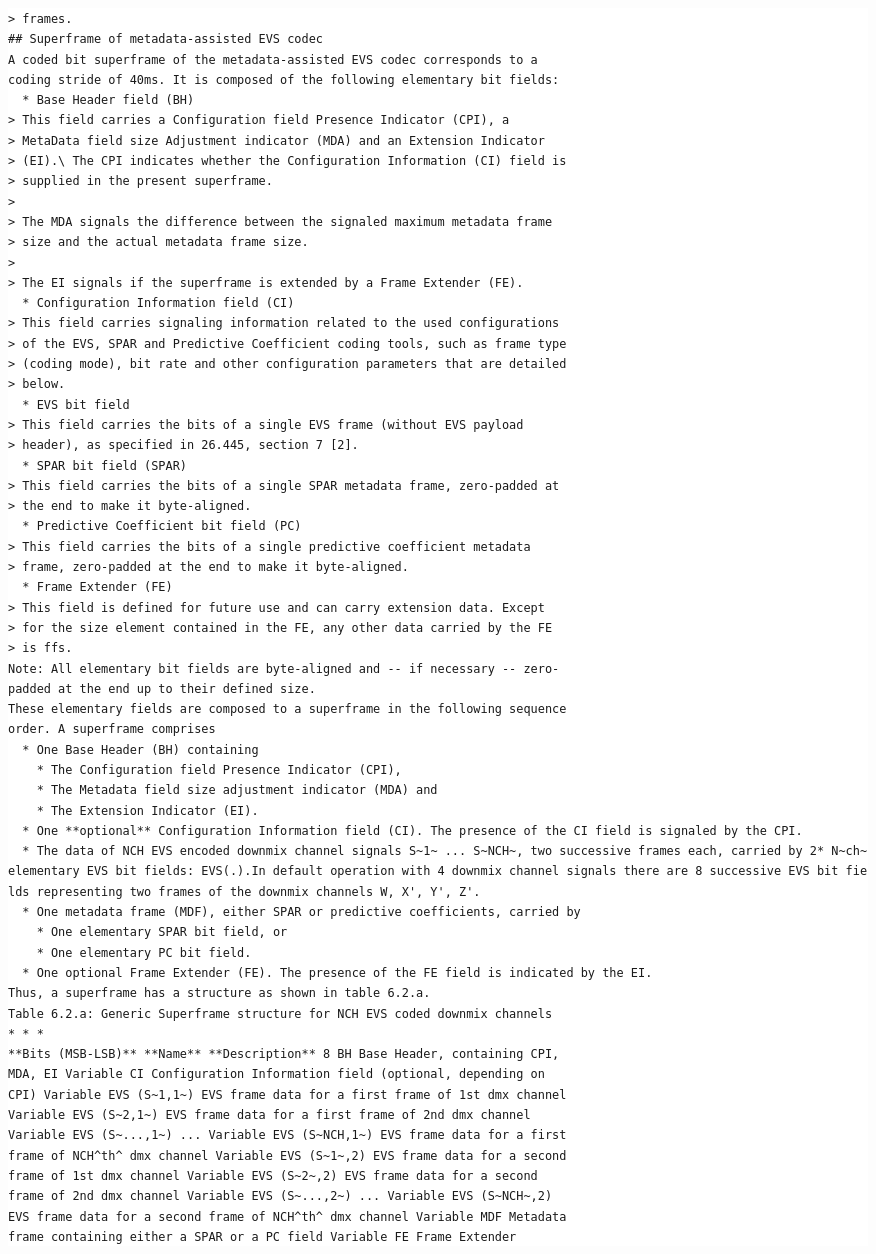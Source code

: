 ```{=html}
> frames.
## Superframe of metadata-assisted EVS codec
A coded bit superframe of the metadata-assisted EVS codec corresponds to a
coding stride of 40ms. It is composed of the following elementary bit fields:
  * Base Header field (BH)
> This field carries a Configuration field Presence Indicator (CPI), a
> MetaData field size Adjustment indicator (MDA) and an Extension Indicator
> (EI).\ The CPI indicates whether the Configuration Information (CI) field is
> supplied in the present superframe.
>
> The MDA signals the difference between the signaled maximum metadata frame
> size and the actual metadata frame size.
>
> The EI signals if the superframe is extended by a Frame Extender (FE).
  * Configuration Information field (CI)
> This field carries signaling information related to the used configurations
> of the EVS, SPAR and Predictive Coefficient coding tools, such as frame type
> (coding mode), bit rate and other configuration parameters that are detailed
> below.
  * EVS bit field
> This field carries the bits of a single EVS frame (without EVS payload
> header), as specified in 26.445, section 7 [2].
  * SPAR bit field (SPAR)
> This field carries the bits of a single SPAR metadata frame, zero-padded at
> the end to make it byte-aligned.
  * Predictive Coefficient bit field (PC)
> This field carries the bits of a single predictive coefficient metadata
> frame, zero-padded at the end to make it byte-aligned.
  * Frame Extender (FE)
> This field is defined for future use and can carry extension data. Except
> for the size element contained in the FE, any other data carried by the FE
> is ffs.
Note: All elementary bit fields are byte-aligned and -- if necessary -- zero-
padded at the end up to their defined size.
These elementary fields are composed to a superframe in the following sequence
order. A superframe comprises
  * One Base Header (BH) containing
    * The Configuration field Presence Indicator (CPI),
    * The Metadata field size adjustment indicator (MDA) and
    * The Extension Indicator (EI).
  * One **optional** Configuration Information field (CI). The presence of the CI field is signaled by the CPI.
  * The data of NCH EVS encoded downmix channel signals S~1~ ... S~NCH~, two successive frames each, carried by 2* N~ch~ elementary EVS bit fields: EVS(.).In default operation with 4 downmix channel signals there are 8 successive EVS bit fields representing two frames of the downmix channels W, X', Y', Z'.
  * One metadata frame (MDF), either SPAR or predictive coefficients, carried by
    * One elementary SPAR bit field, or
    * One elementary PC bit field.
  * One optional Frame Extender (FE). The presence of the FE field is indicated by the EI.
Thus, a superframe has a structure as shown in table 6.2.a.
Table 6.2.a: Generic Superframe structure for NCH EVS coded downmix channels
* * *
**Bits (MSB‑LSB)** **Name** **Description** 8 BH Base Header, containing CPI,
MDA, EI Variable CI Configuration Information field (optional, depending on
CPI) Variable EVS (S~1,1~) EVS frame data for a first frame of 1st dmx channel
Variable EVS (S~2,1~) EVS frame data for a first frame of 2nd dmx channel
Variable EVS (S~...,1~) ... Variable EVS (S~NCH,1~) EVS frame data for a first
frame of NCH^th^ dmx channel Variable EVS (S~1~,2) EVS frame data for a second
frame of 1st dmx channel Variable EVS (S~2~,2) EVS frame data for a second
frame of 2nd dmx channel Variable EVS (S~...,2~) ... Variable EVS (S~NCH~,2)
EVS frame data for a second frame of NCH^th^ dmx channel Variable MDF Metadata
frame containing either a SPAR or a PC field Variable FE Frame Extender
```